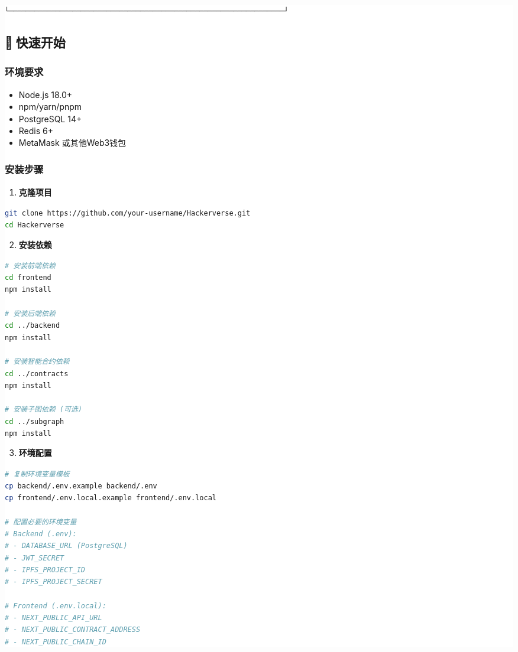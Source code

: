 ```
└─────────────────────────────────────────────────────────────────┘
```

## 🚀 快速开始

### 环境要求

- Node.js 18.0+
- npm/yarn/pnpm
- PostgreSQL 14+
- Redis 6+
- MetaMask 或其他Web3钱包

### 安装步骤

1. **克隆项目**
```bash
git clone https://github.com/your-username/Hackerverse.git
cd Hackerverse
```

2. **安装依赖**
```bash
# 安装前端依赖
cd frontend
npm install

# 安装后端依赖  
cd ../backend
npm install

# 安装智能合约依赖
cd ../contracts
npm install

# 安装子图依赖 (可选)
cd ../subgraph
npm install
```

3. **环境配置**
```bash
# 复制环境变量模板
cp backend/.env.example backend/.env
cp frontend/.env.local.example frontend/.env.local

# 配置必要的环境变量
# Backend (.env):
# - DATABASE_URL (PostgreSQL)
# - JWT_SECRET
# - IPFS_PROJECT_ID
# - IPFS_PROJECT_SECRET

# Frontend (.env.local):
# - NEXT_PUBLIC_API_URL
# - NEXT_PUBLIC_CONTRACT_ADDRESS
# - NEXT_PUBLIC_CHAIN_ID
```
